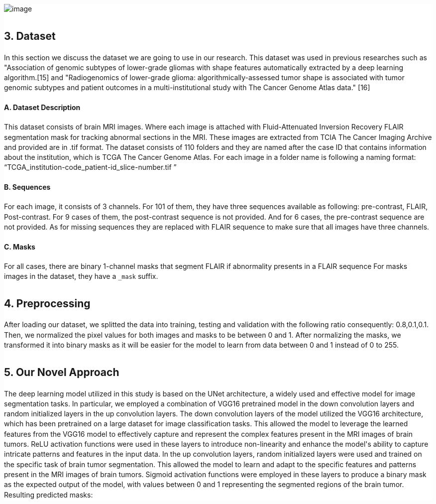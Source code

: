 ![image](https://github.com/Mohamed2bdelaziz/brain-tumor-segmentation/assets/110987609/1ffd3b66-b9a7-4937-bf68-2adc23f5f236)

## 3. Dataset
In this section we discuss the dataset we are going to use in our research. This dataset was used in previous researches such as "Association of genomic subtypes of lower-grade gliomas with shape features automatically extracted by a deep learning algorithm.[15] and  "Radiogenomics of lower-grade glioma: algorithmically-assessed tumor shape is associated with tumor genomic subtypes and patient outcomes in a multi-institutional study with The Cancer Genome Atlas data." [16]

#### A. Dataset Description
This dataset consists of brain MRI images. Where each image is attached with Fluid-Attenuated Inversion Recovery FLAIR segmentation mask for tracking abnormal sections in the MRI. These images are extracted from TCIA The Cancer Imaging Archive and provided are in .tif format.
The dataset consists of 110 folders and they are named after the case ID that contains information about the institution, which is TCGA The Cancer Genome Atlas.
For each image in a folder name is following a naming format: 
“TCGA_institution-code_patient-id_slice-number.tif ”

#### B. Sequences
For each image, it consists of 3 channels. For 101 of them, they have three sequences available as following: pre-contrast, FLAIR, Post-contrast.
For 9 cases of them, the post-contrast sequence is not provided. And for 6 cases, the pre-contrast sequence are not provided. As for missing sequences they are replaced with FLAIR sequence to make sure that all images have three channels.

#### C. Masks
For all cases, there are binary 1-channel masks that segment FLAIR if abnormality presents in a FLAIR sequence
For masks images in the dataset, they have a `_mask` suffix.

## 4. Preprocessing
After loading our dataset, we splitted the data into training, testing and validation with the following ratio consequently: 0.8,0.1,0.1. Then, we normalized the pixel values for both images and masks to be between 0 and 1. After normalizing the masks, we transformed it into binary masks as it will be easier for the model to learn from data between 0 and 1 instead of 0 to 255. 

## 5. Our Novel Approach
The deep learning model utilized in this study is based on the UNet architecture, a widely used and effective model for image segmentation tasks. In particular, we employed a combination of VGG16 pretrained model in the down convolution layers and random initialized layers in the up convolution layers.
The down convolution layers of the model utilized the VGG16 architecture, which has been pretrained on a large dataset for image classification tasks. This allowed the model to leverage the learned features from the VGG16 model to effectively capture and represent the complex features present in the MRI images of brain tumors. ReLU activation functions were used in these layers to introduce non-linearity and enhance the model's ability to capture intricate patterns and features in the input data.
In the up convolution layers, random initialized layers were used and trained on the specific task of brain tumor segmentation. This allowed the model to learn and adapt to the specific features and patterns present in the MRI images of brain tumors. Sigmoid activation functions were employed in these layers to produce a binary mask as the expected output of the model, with values between 0 and 1 representing the segmented regions of the brain tumor.
Resulting predicted masks:
